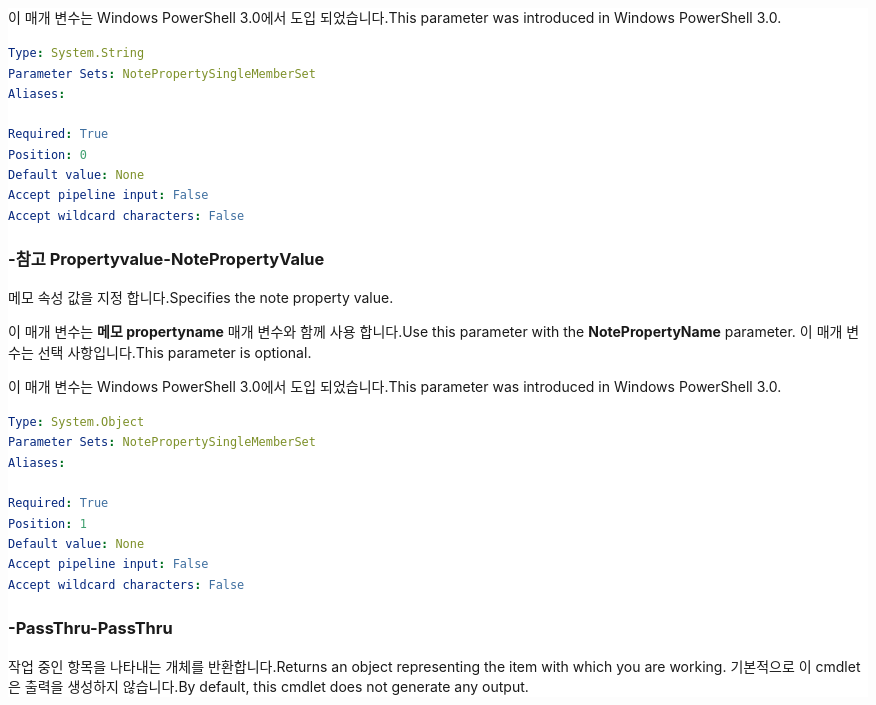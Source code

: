 <span data-ttu-id="0b322-202">이 매개 변수는 Windows PowerShell 3.0에서 도입 되었습니다.</span><span class="sxs-lookup"><span data-stu-id="0b322-202">This parameter was introduced in Windows PowerShell 3.0.</span></span>

```yaml
Type: System.String
Parameter Sets: NotePropertySingleMemberSet
Aliases:

Required: True
Position: 0
Default value: None
Accept pipeline input: False
Accept wildcard characters: False
```

### <span data-ttu-id="0b322-203">-참고 Propertyvalue</span><span class="sxs-lookup"><span data-stu-id="0b322-203">-NotePropertyValue</span></span>

<span data-ttu-id="0b322-204">메모 속성 값을 지정 합니다.</span><span class="sxs-lookup"><span data-stu-id="0b322-204">Specifies the note property value.</span></span>

<span data-ttu-id="0b322-205">이 매개 변수는 **메모 propertyname** 매개 변수와 함께 사용 합니다.</span><span class="sxs-lookup"><span data-stu-id="0b322-205">Use this parameter with the **NotePropertyName** parameter.</span></span>
<span data-ttu-id="0b322-206">이 매개 변수는 선택 사항입니다.</span><span class="sxs-lookup"><span data-stu-id="0b322-206">This parameter is optional.</span></span>

<span data-ttu-id="0b322-207">이 매개 변수는 Windows PowerShell 3.0에서 도입 되었습니다.</span><span class="sxs-lookup"><span data-stu-id="0b322-207">This parameter was introduced in Windows PowerShell 3.0.</span></span>

```yaml
Type: System.Object
Parameter Sets: NotePropertySingleMemberSet
Aliases:

Required: True
Position: 1
Default value: None
Accept pipeline input: False
Accept wildcard characters: False
```

### <span data-ttu-id="0b322-208">-PassThru</span><span class="sxs-lookup"><span data-stu-id="0b322-208">-PassThru</span></span>

<span data-ttu-id="0b322-209">작업 중인 항목을 나타내는 개체를 반환합니다.</span><span class="sxs-lookup"><span data-stu-id="0b322-209">Returns an object representing the item with which you are working.</span></span>
<span data-ttu-id="0b322-210">기본적으로 이 cmdlet은 출력을 생성하지 않습니다.</span><span class="sxs-lookup"><span data-stu-id="0b322-210">By default, this cmdlet does not generate any output.</span></span>
